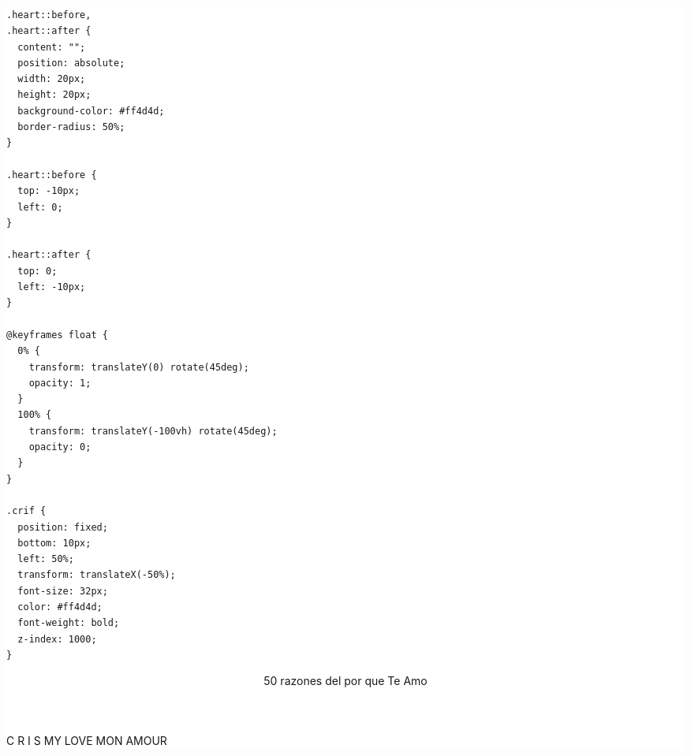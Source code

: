     .heart::before,
    .heart::after {
      content: "";
      position: absolute;
      width: 20px;
      height: 20px;
      background-color: #ff4d4d;
      border-radius: 50%;
    }

    .heart::before {
      top: -10px;
      left: 0;
    }

    .heart::after {
      top: 0;
      left: -10px;
    }

    @keyframes float {
      0% {
        transform: translateY(0) rotate(45deg);
        opacity: 1;
      }
      100% {
        transform: translateY(-100vh) rotate(45deg);
        opacity: 0;
      }
    }

    .crif {
      position: fixed;
      bottom: 10px;
      left: 50%;
      transform: translateX(-50%);
      font-size: 32px;
      color: #ff4d4d;
      font-weight: bold;
      z-index: 1000;
    }
  </style>
</head>
<body>
  <header> 50 razones del por que Te Amo</header>
  <div class="crif">C R I S MY LOVE MON AMOUR</div>
  <script>
    const messages = [
      "Porque me aceptas tal y como soy.",
      "Porque me haces sentir especial.",
      "Por hacerme feliz cada día.",
      "Porque tienes la sonrisa más bonita.",
      "Porque me comprendes.",
      "Porque siempre me haces reír.",
      "Porque me proteges.",
      "Porque te unes a mis locuras.",
      "Porque recuerdas hasta las cosas pequeñas que te digo.",
      "Porque un abrazo tuyo mejora mi día.",
      "Porque me quieres tal y como soy.",
      "Porque todos los días aprendo algo nuevo contigo.",
      "Porque me haces sonreír.",
      "Porque soy una mejor persona cuando estoy contigo.",
      "Porque te encontré cuando no buscaba nada.",
      "Porque me escuchas.",
      "Porque siempre estás ahí para mí aunque estés peor que yo.",